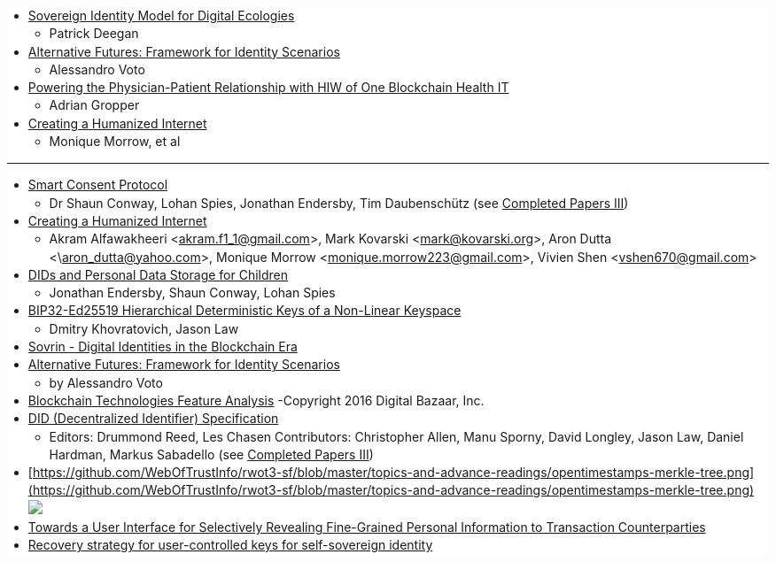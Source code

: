 * [Sovereign Identity Model for Digital Ecologies](topics-and-advance-readings/Sovereign-Identity-Model-for-Digital-Ecologies.md) 
  - Patrick Deegan
* [Alternative Futures: Framework for Identity Scenarios](topics-and-advance-readings/alternative-futures-frameworks.md)
  - Alessandro Voto
* [Powering the Physician-Patient Relationship with HIW of One Blockchain Health IT](physician-patient-relationship.pdf) 
  - Adrian Gropper
* [Creating a Humanized Internet](https://github.com/vshen2010/rebooting-the-web-of-trust-fall2016/blob/master/topics-and-advance-readings/Creating%20a%20Humanized%20Internet.pdf) 
  - Monique Morrow, et al

---

* [Smart Consent Protocol](https://github.com/WebOfTrustInfo/rwot3-sf/blob/master/topics-and-advance-readings/Consent%20and%20rights%20to%20use%20Personal%20Data.md)
  - Dr Shaun Conway, Lohan Spies, Jonathan Endersby, Tim Daubenschütz (see [Completed Papers III](#completed-papers-iii-))
* [Creating a Humanized Internet](https://github.com/WebOfTrustInfo/rwot3-sf/blob/master/Creating%20a%20Humanized%20Internet.pdf)
  - Akram Alfawakheeri \<[akram.f1_1@gmail.com](mailto:akram.f1_1@gmail.com)\>, Mark Kovarski \<mark@kovarski.org\>, Aron Dutta <\aron_dutta@yahoo.com\>, Monique Morrow \<monique.morrow223@gmail.com\>, Vivien Shen \<vshen670@gmail.com\>
* [DIDs and Personal Data Storage for Children](https://github.com/WebOfTrustInfo/rwot3-sf/blob/master/DIDsandPersonalDataStorageforChildren.pdf) 
  - Jonathan Endersby, Shaun Conway, Lohan Spies
* [BIP32-Ed25519 Hierarchical Deterministic Keys of a Non-Linear Keyspace](https://github.com/WebOfTrustInfo/rwot3-sf/blob/master/HDKeys-Ed25519.pdf) 
  - Dmitry Khovratovich, Jason Law
* [Sovrin - Digital Identities in the Blockchain Era](https://github.com/WebOfTrustInfo/rwot3-sf/blob/master/Sovrin--digital-identities-in-the-blockchain-era.pdf)
* [Alternative Futures: Framework for Identity Scenarios](https://github.com/WebOfTrustInfo/rwot3-sf/blob/master/alternative-futures-framework.md)
  - by Alessandro Voto
* [Blockchain Technologies Feature Analysis](https://github.com/WebOfTrustInfo/rwot3-sf/blob/master/blockchain-technologies-feature-analysis.md) 
  -Copyright 2016 Digital Bazaar, Inc.
* [DID (Decentralized Identifier) Specification](https://github.com/WebOfTrustInfo/rwot3-sf/blob/master/did-spec-working-draft-03.md) 
  - Editors: Drummond Reed, Les Chasen Contributors: Christopher Allen, Manu Sporny, David Longley, Jason Law, Daniel Hardman, Markus Sabadello (see [Completed Papers III](#completed-papers-iii-))
* [https://github.com/WebOfTrustInfo/rwot3-sf/blob/master/topics-and-advance-readings/opentimestamps-merkle-tree.png](https://github.com/WebOfTrustInfo/rwot3-sf/blob/master/topics-and-advance-readings/opentimestamps-merkle-tree.png)
  ![](https://github.com/WebOfTrustInfo/rwot3-sf/blob/master/topics-and-advance-readings/opentimestamps-merkle-tree.png?raw=true)
* [Towards a User Interface for Selectively Revealing Fine-Grained Personal Information to Transaction Counterparties](https://github.com/WebOfTrustInfo/rwot3-sf/blob/master/topics-and-advance-readings/rgrant-user-interface-standards-rwot-fall2016.md)
* [Recovery strategy for user-controlled keys for self-sovereign identity](https://github.com/WebOfTrustInfo/rwot3-sf/blob/master/topics-and-advance-readings/user-controlled-key-recovery.md)
